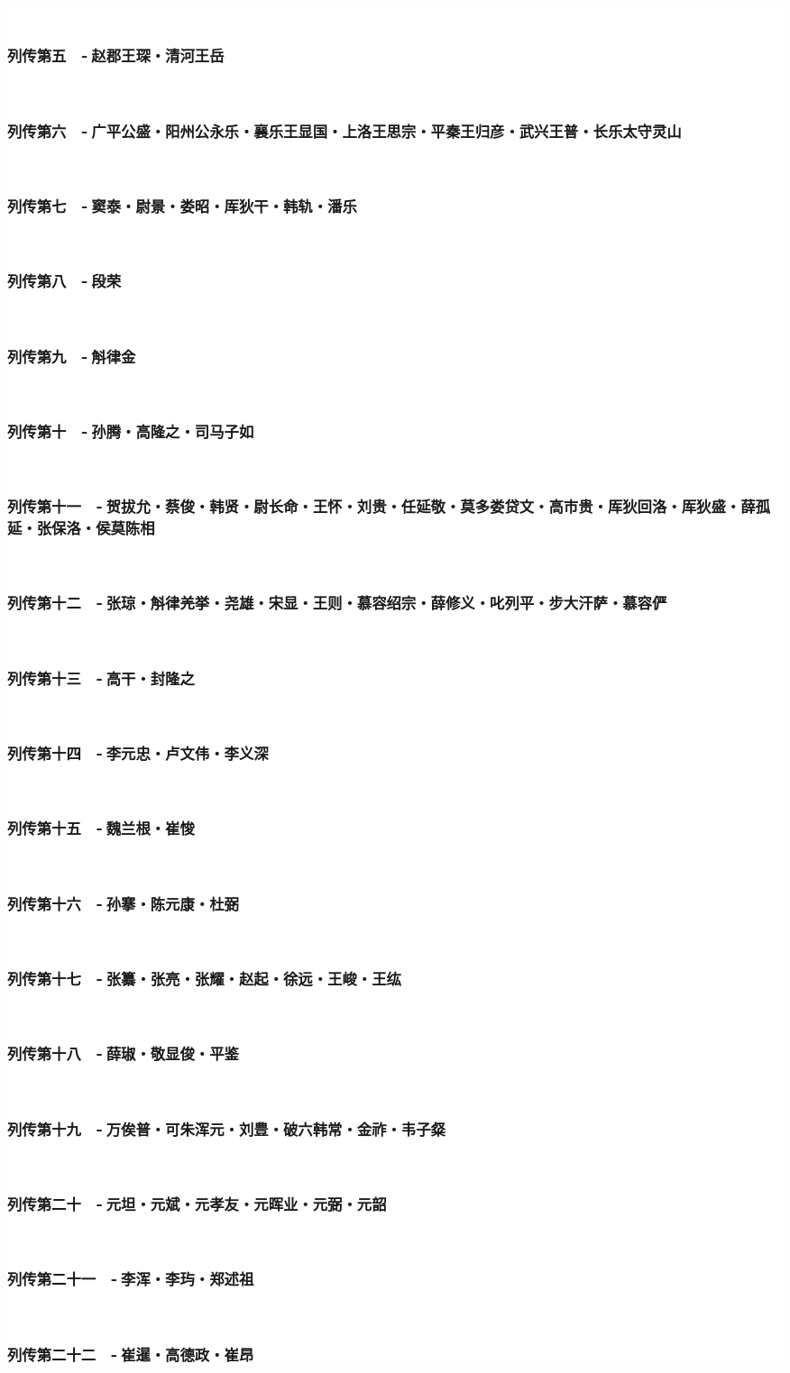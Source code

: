 　　
### 列传第五　- 赵郡王琛・清河王岳

　　
### 列传第六　- 广平公盛・阳州公永乐・襄乐王显国・上洛王思宗・平秦王归彦・武兴王普・长乐太守灵山

　　
### 列传第七　- 窦泰・尉景・娄昭・厍狄干・韩轨・潘乐

　　
### 列传第八　- 段荣

　　
### 列传第九　- 斛律金

　　
### 列传第十　- 孙腾・高隆之・司马子如


　　
### 列传第十一　- 贺拔允・蔡俊・韩贤・尉长命・王怀・刘贵・任延敬・莫多娄贷文・高市贵・厍狄回洛・厍狄盛・薛孤延・张保洛・侯莫陈相

　　
### 列传第十二　- 张琼・斛律羌挙・尧雄・宋显・王则・慕容绍宗・薛修义・叱列平・步大汗萨・慕容俨

　　
### 列传第十三　- 高干・封隆之

　　
### 列传第十四　- 李元忠・卢文伟・李义深

　　
### 列传第十五　- 魏兰根・崔悛

　　
### 列传第十六　- 孙搴・陈元康・杜弼

　　
### 列传第十七　- 张纂・张亮・张耀・赵起・徐远・王峻・王纮

　　
### 列传第十八　- 薛琡・敬显俊・平鉴
　　
### 列传第十九　- 万俟普・可朱浑元・刘豊・破六韩常・金祚・韦子粲

　　
### 列传第二十　- 元坦・元斌・元孝友・元晖业・元弼・元韶


　　
### 列传第二十一　- 李浑・李玙・郑述祖

　　
### 列传第二十二　- 崔暹・高德政・崔昂
